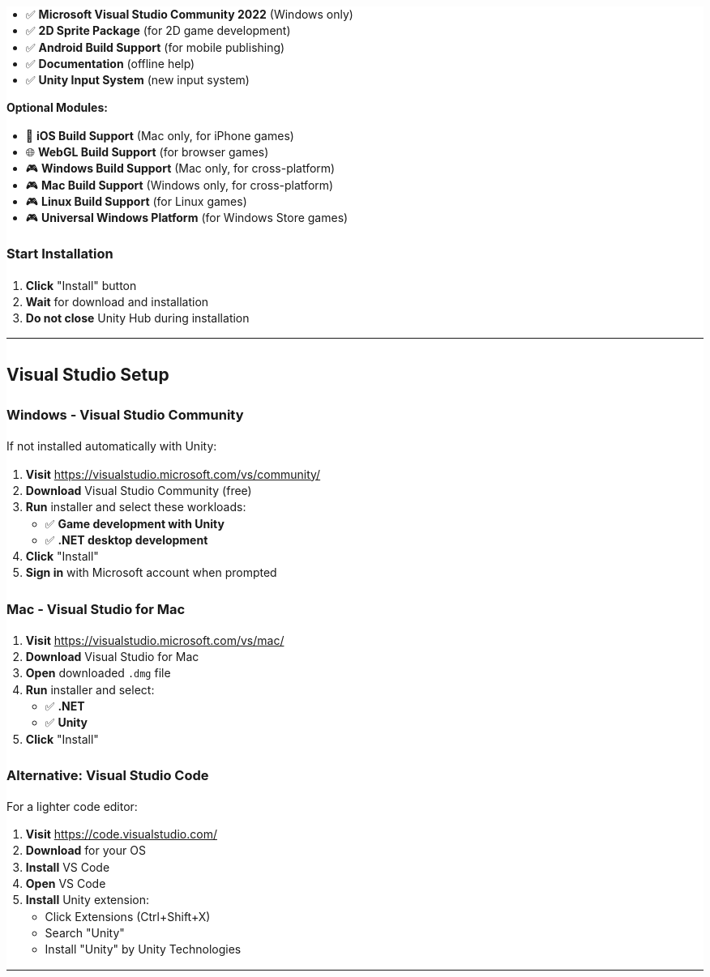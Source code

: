 - ✅ **Microsoft Visual Studio Community 2022** (Windows only)
- ✅ **2D Sprite Package** (for 2D game development)
- ✅ **Android Build Support** (for mobile publishing)
- ✅ **Documentation** (offline help)
- ✅ **Unity Input System** (new input system)

**Optional Modules:**

- 📱 **iOS Build Support** (Mac only, for iPhone games)
- 🌐 **WebGL Build Support** (for browser games)
- 🎮 **Windows Build Support** (Mac only, for cross-platform)
- 🎮 **Mac Build Support** (Windows only, for cross-platform)
- 🎮 **Linux Build Support** (for Linux games)
- 🎮 **Universal Windows Platform** (for Windows Store games)

### Start Installation

1. **Click** "Install" button
2. **Wait** for download and installation
3. **Do not close** Unity Hub during installation

---

## Visual Studio Setup

### Windows - Visual Studio Community

If not installed automatically with Unity:

1. **Visit** https://visualstudio.microsoft.com/vs/community/
2. **Download** Visual Studio Community (free)
3. **Run** installer and select these workloads:
   - ✅ **Game development with Unity**
   - ✅ **.NET desktop development**
4. **Click** "Install"
5. **Sign in** with Microsoft account when prompted

### Mac - Visual Studio for Mac

1. **Visit** https://visualstudio.microsoft.com/vs/mac/
2. **Download** Visual Studio for Mac
3. **Open** downloaded `.dmg` file
4. **Run** installer and select:
   - ✅ **.NET**
   - ✅ **Unity**
5. **Click** "Install"

### Alternative: Visual Studio Code

For a lighter code editor:

1. **Visit** https://code.visualstudio.com/
2. **Download** for your OS
3. **Install** VS Code
4. **Open** VS Code
5. **Install** Unity extension:
   - Click Extensions (Ctrl+Shift+X)
   - Search "Unity"
   - Install "Unity" by Unity Technologies

---